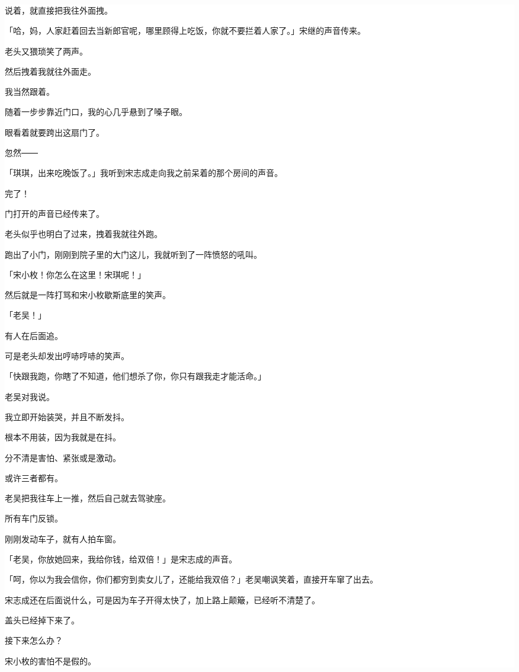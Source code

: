 说着，就直接把我往外面拽。

「哈，妈，人家赶着回去当新郎官呢，哪里顾得上吃饭，你就不要拦着人家了。」宋继的声音传来。

老头又猥琐笑了两声。

然后拽着我就往外面走。

我当然跟着。

随着一步步靠近门口，我的心几乎悬到了嗓子眼。

眼看着就要跨出这扇门了。

忽然——

「琪琪，出来吃晚饭了。」我听到宋志成走向我之前呆着的那个房间的声音。

完了！

门打开的声音已经传来了。

老头似乎也明白了过来，拽着我就往外跑。

跑出了小门，刚刚到院子里的大门这儿，我就听到了一阵愤怒的吼叫。

「宋小枚！你怎么在这里！宋琪呢！」

然后就是一阵打骂和宋小枚歇斯底里的笑声。

「老吴！」

有人在后面追。

可是老头却发出哼哧哼哧的笑声。

「快跟我跑，你瞎了不知道，他们想杀了你，你只有跟我走才能活命。」

老吴对我说。

我立即开始装哭，并且不断发抖。

根本不用装，因为我就是在抖。

分不清是害怕、紧张或是激动。

或许三者都有。

老吴把我往车上一推，然后自己就去驾驶座。

所有车门反锁。

刚刚发动车子，就有人拍车窗。

「老吴，你放她回来，我给你钱，给双倍！」是宋志成的声音。

「呵，你以为我会信你，你们都穷到卖女儿了，还能给我双倍？」老吴嘲讽笑着，直接开车窜了出去。

宋志成还在后面说什么，可是因为车子开得太快了，加上路上颠簸，已经听不清楚了。

盖头已经掉下来了。

接下来怎么办？

宋小枚的害怕不是假的。
